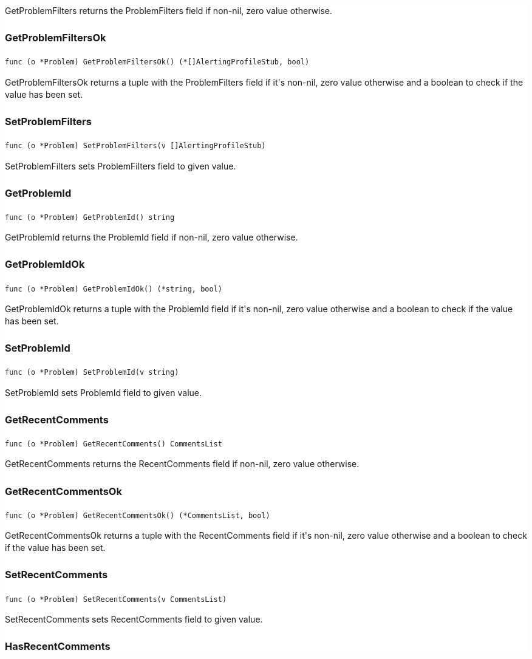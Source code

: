 GetProblemFilters returns the ProblemFilters field if non-nil, zero value otherwise.

### GetProblemFiltersOk

`func (o *Problem) GetProblemFiltersOk() (*[]AlertingProfileStub, bool)`

GetProblemFiltersOk returns a tuple with the ProblemFilters field if it's non-nil, zero value otherwise
and a boolean to check if the value has been set.

### SetProblemFilters

`func (o *Problem) SetProblemFilters(v []AlertingProfileStub)`

SetProblemFilters sets ProblemFilters field to given value.


### GetProblemId

`func (o *Problem) GetProblemId() string`

GetProblemId returns the ProblemId field if non-nil, zero value otherwise.

### GetProblemIdOk

`func (o *Problem) GetProblemIdOk() (*string, bool)`

GetProblemIdOk returns a tuple with the ProblemId field if it's non-nil, zero value otherwise
and a boolean to check if the value has been set.

### SetProblemId

`func (o *Problem) SetProblemId(v string)`

SetProblemId sets ProblemId field to given value.


### GetRecentComments

`func (o *Problem) GetRecentComments() CommentsList`

GetRecentComments returns the RecentComments field if non-nil, zero value otherwise.

### GetRecentCommentsOk

`func (o *Problem) GetRecentCommentsOk() (*CommentsList, bool)`

GetRecentCommentsOk returns a tuple with the RecentComments field if it's non-nil, zero value otherwise
and a boolean to check if the value has been set.

### SetRecentComments

`func (o *Problem) SetRecentComments(v CommentsList)`

SetRecentComments sets RecentComments field to given value.

### HasRecentComments
